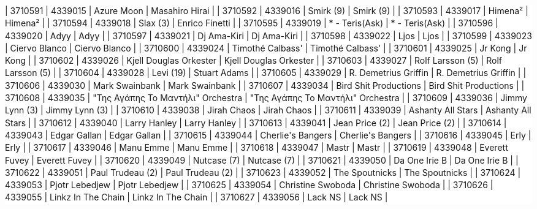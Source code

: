 | 3710591 | 4339015 | Azure Moon | Masahiro Hirai |
| 3710592 | 4339016 | Smirk (9) | Smirk (9) |
| 3710593 | 4339017 | Himena² | Himena² |
| 3710594 | 4339018 | Slax (3) | Enrico Finetti |
| 3710595 | 4339019 | * - Teris(Ask) | * - Teris(Ask) |
| 3710596 | 4339020 | Adyy | Adyy |
| 3710597 | 4339021 | Dj Ama-Kiri | Dj Ama-Kiri |
| 3710598 | 4339022 | Ljos | Ljos |
| 3710599 | 4339023 | Ciervo Blanco | Ciervo Blanco |
| 3710600 | 4339024 | Timothé Calbass' | Timothé Calbass' |
| 3710601 | 4339025 | Jr Kong | Jr Kong |
| 3710602 | 4339026 | Kjell Douglas Orkester | Kjell Douglas Orkester |
| 3710603 | 4339027 | Rolf Larsson (5) | Rolf Larsson (5) |
| 3710604 | 4339028 | Levi (19) | Stuart Adams |
| 3710605 | 4339029 | R. Demetrius Griffin | R. Demetrius Griffin |
| 3710606 | 4339030 | Mark Swainbank | Mark Swainbank |
| 3710607 | 4339034 | Bird Shit Productions | Bird Shit Productions |
| 3710608 | 4339035 | "Της Αγάπης Το Μαντήλι" Orchestra | "Της Αγάπης Το Μαντήλι" Orchestra |
| 3710609 | 4339036 | Jimmy Lynn (3) | Jimmy Lynn (3) |
| 3710610 | 4339038 | Jirah Chaos | Jirah Chaos |
| 3710611 | 4339039 | Ashanty All Stars | Ashanty All Stars |
| 3710612 | 4339040 | Larry Hanley | Larry Hanley |
| 3710613 | 4339041 | Jean Price (2) | Jean Price (2) |
| 3710614 | 4339043 | Edgar Gallan | Edgar Gallan |
| 3710615 | 4339044 | Cherlie's Bangers | Cherlie's Bangers |
| 3710616 | 4339045 | Erly | Erly |
| 3710617 | 4339046 | Manu Emme | Manu Emme |
| 3710618 | 4339047 | Mastr | Mastr |
| 3710619 | 4339048 | Everett Fuvey | Everett Fuvey |
| 3710620 | 4339049 | Nutcase (7) | Nutcase (7) |
| 3710621 | 4339050 | Da One Irie B | Da One Irie B |
| 3710622 | 4339051 | Paul Trudeau (2) | Paul Trudeau (2) |
| 3710623 | 4339052 | The Spoutnicks | The Spoutnicks |
| 3710624 | 4339053 | Pjotr Lebedjew | Pjotr Lebedjew |
| 3710625 | 4339054 | Christine Swoboda | Christine Swoboda |
| 3710626 | 4339055 | Linkz In The Chain | Linkz In The Chain |
| 3710627 | 4339056 | Lack NS | Lack NS |
